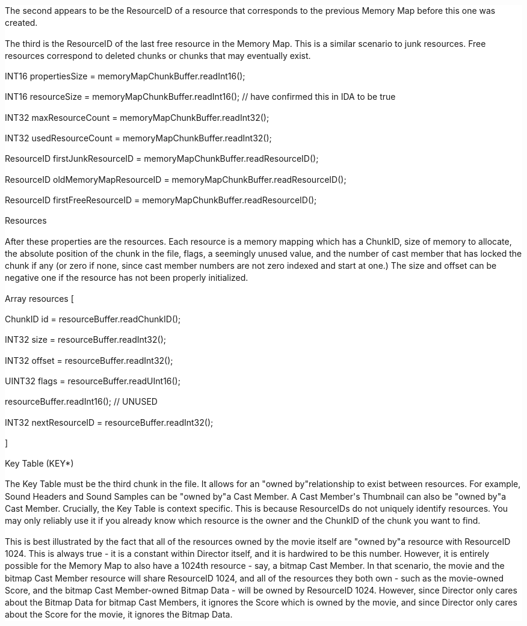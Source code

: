 The second appears to be the ResourceID of a resource that corresponds
to the previous Memory Map before this one was created.

The third is the ResourceID of the last free resource in the Memory Map.
This is a similar scenario to junk resources. Free resources correspond
to deleted chunks or chunks that may eventually exist.

INT16 propertiesSize = memoryMapChunkBuffer.readInt16();

INT16 resourceSize = memoryMapChunkBuffer.readInt16(); // have confirmed
this in IDA to be true

INT32 maxResourceCount = memoryMapChunkBuffer.readInt32();

INT32 usedResourceCount = memoryMapChunkBuffer.readInt32();

ResourceID firstJunkResourceID = memoryMapChunkBuffer.readResourceID();

ResourceID oldMemoryMapResourceID =
memoryMapChunkBuffer.readResourceID();

ResourceID firstFreeResourceID = memoryMapChunkBuffer.readResourceID();

Resources

After these properties are the resources. Each resource is a memory
mapping which has a ChunkID, size of memory to allocate, the absolute
position of the chunk in the file, flags, a seemingly unused value, and
the number of cast member that has locked the chunk if any (or zero if
none, since cast member numbers are not zero indexed and start at one.)
The size and offset can be negative one if the resource has not been
properly initialized.

Array resources \[

ChunkID id = resourceBuffer.readChunkID();

INT32 size = resourceBuffer.readInt32();

INT32 offset = resourceBuffer.readInt32();

UINT32 flags = resourceBuffer.readUInt16();

resourceBuffer.readInt16(); // UNUSED

INT32 nextResourceID = resourceBuffer.readInt32();

\]

Key Table (KEY\*)

The Key Table must be the third chunk in the file. It allows for an
"owned by"relationship to exist between resources. For example, Sound
Headers and Sound Samples can be "owned by"a Cast Member. A Cast
Member's Thumbnail can also be "owned by"a Cast Member. Crucially, the
Key Table is context specific. This is because ResourceIDs do not
uniquely identify resources. You may only reliably use it if you already
know which resource is the owner and the ChunkID of the chunk you want
to find.

This is best illustrated by the fact that all of the resources owned by
the movie itself are "owned by"a resource with ResourceID 1024. This is
always true - it is a constant within Director itself, and it is
hardwired to be this number. However, it is entirely possible for the
Memory Map to also have a 1024th resource - say, a bitmap Cast Member.
In that scenario, the movie and the bitmap Cast Member resource will
share ResourceID 1024, and all of the resources they both own - such as
the movie-owned Score, and the bitmap Cast Member-owned Bitmap Data -
will be owned by ResourceID 1024. However, since Director only cares
about the Bitmap Data for bitmap Cast Members, it ignores the Score
which is owned by the movie, and since Director only cares about the
Score for the movie, it ignores the Bitmap Data.
